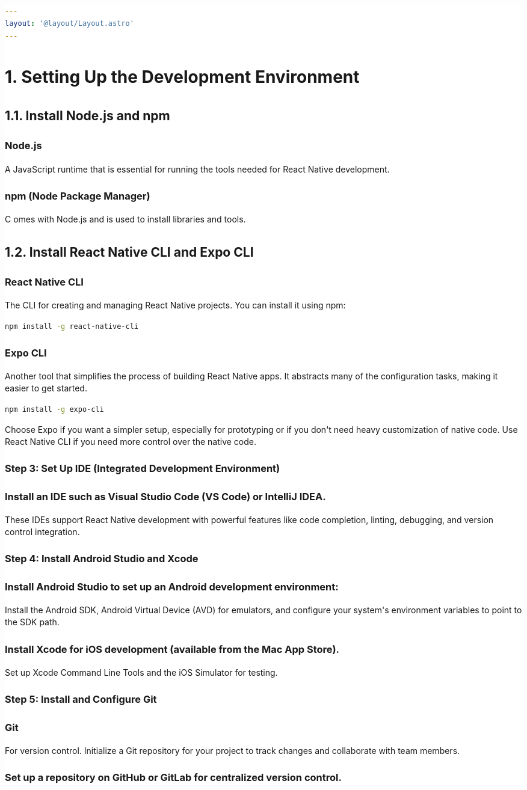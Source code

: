 ```yaml
---
layout: '@layout/Layout.astro'
---
```

# 1. Setting Up the Development Environment
## 1.1. Install Node.js and npm
### Node.js
A JavaScript runtime that is essential for running the tools needed for React Native development.
### npm (Node Package Manager)
C omes with Node.js and is used to install libraries and tools.

## 1.2. Install React Native CLI and Expo CLI
### React Native CLI
The CLI for creating and managing React Native projects. You can install it using npm:
```bash
npm install -g react-native-cli
```
### **Expo CLI**
Another tool that simplifies the process of building React Native apps. It abstracts many of the configuration tasks, making it easier to get started.
```bash
npm install -g expo-cli
```
Choose Expo if you want a simpler setup, especially for prototyping or if you don't need heavy customization of native code. Use React Native CLI if you need more control over the native code.

### Step 3: Set Up IDE (Integrated Development Environment)
### Install an IDE such as **Visual Studio Code** (VS Code) or **IntelliJ IDEA**.
These IDEs support React Native development with powerful features like code completion, linting, debugging, and version control integration.

### Step 4: Install Android Studio and Xcode
### Install **Android Studio** to set up an Android development environment:
Install the Android SDK, Android Virtual Device (AVD) for emulators, and configure your system's environment variables to point to the SDK path.
### Install **Xcode** for iOS development (available from the Mac App Store).
Set up Xcode Command Line Tools and the iOS Simulator for testing.

### Step 5: Install and Configure Git
### **Git**
For version control. Initialize a Git repository for your project to track changes and collaborate with team members.
### Set up a repository on **GitHub** or **GitLab** for centralized version control.
